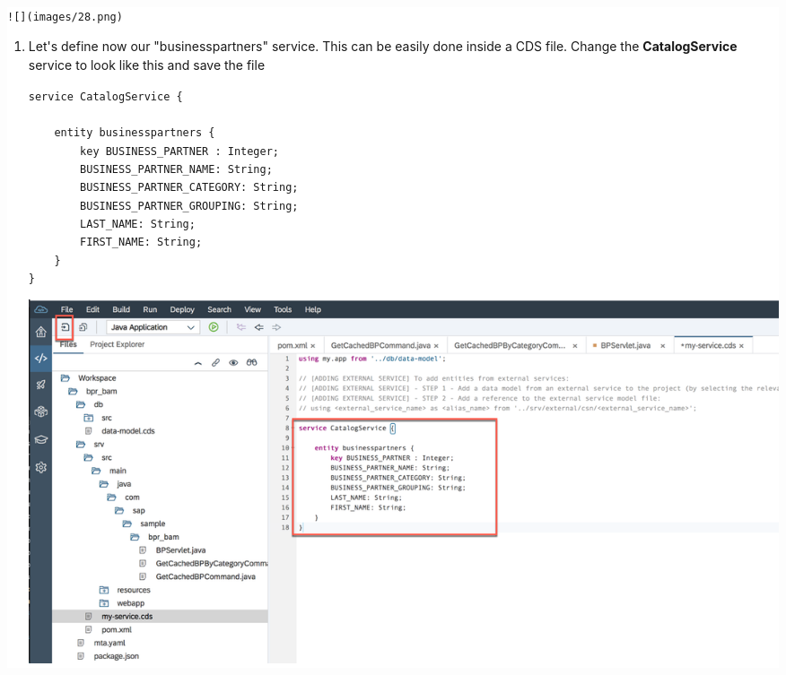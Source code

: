 	![](images/28.png)

1. Let's define now our "businesspartners" service. This can be easily done inside a CDS file. Change the **CatalogService** service to look like this and save the file

	```
	service CatalogService {
	
		entity businesspartners {
		    key BUSINESS_PARTNER : Integer;
		    BUSINESS_PARTNER_NAME: String;
		    BUSINESS_PARTNER_CATEGORY: String;
		    BUSINESS_PARTNER_GROUPING: String;
		    LAST_NAME: String;
		    FIRST_NAME: String;
		}
	}
	```
	![](images/29.png)
